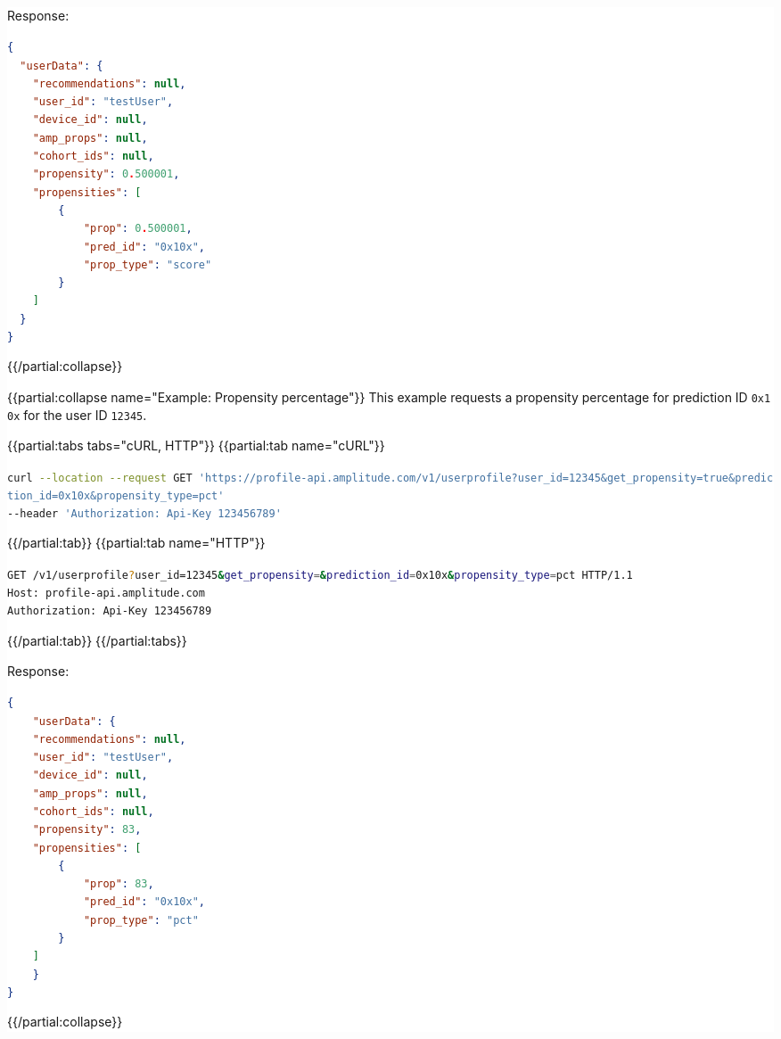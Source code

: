 Response:

```json
{
  "userData": {
    "recommendations": null,
    "user_id": "testUser",
    "device_id": null,
    "amp_props": null,
    "cohort_ids": null,
    "propensity": 0.500001,
    "propensities": [
        {
            "prop": 0.500001,
            "pred_id": "0x10x",
            "prop_type": "score"
        }
    ]
  }
}
```
{{/partial:collapse}}

{{partial:collapse name="Example: Propensity percentage"}}
This example requests a propensity percentage for prediction ID `0x10x` for the user ID `12345`.

{{partial:tabs tabs="cURL, HTTP"}}
{{partial:tab name="cURL"}}
```bash
curl --location --request GET 'https://profile-api.amplitude.com/v1/userprofile?user_id=12345&get_propensity=true&prediction_id=0x10x&propensity_type=pct'
--header 'Authorization: Api-Key 123456789'
```
{{/partial:tab}}
{{partial:tab name="HTTP"}}
```bash
GET /v1/userprofile?user_id=12345&get_propensity=&prediction_id=0x10x&propensity_type=pct HTTP/1.1
Host: profile-api.amplitude.com
Authorization: Api-Key 123456789
```
{{/partial:tab}}
{{/partial:tabs}}

Response:

```json
{
    "userData": {
    "recommendations": null,
    "user_id": "testUser",
    "device_id": null,
    "amp_props": null,
    "cohort_ids": null,
    "propensity": 83,
    "propensities": [
        {
            "prop": 83,
            "pred_id": "0x10x",
            "prop_type": "pct"
        }
    ]
    }
}
```
{{/partial:collapse}}
